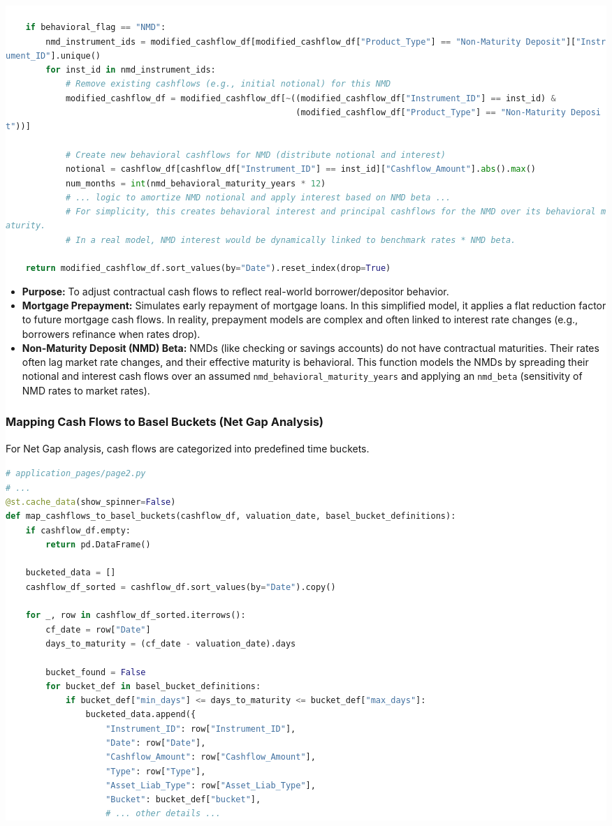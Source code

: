```python

    if behavioral_flag == "NMD":
        nmd_instrument_ids = modified_cashflow_df[modified_cashflow_df["Product_Type"] == "Non-Maturity Deposit"]["Instrument_ID"].unique()
        for inst_id in nmd_instrument_ids:
            # Remove existing cashflows (e.g., initial notional) for this NMD
            modified_cashflow_df = modified_cashflow_df[~((modified_cashflow_df["Instrument_ID"] == inst_id) & 
                                                          (modified_cashflow_df["Product_Type"] == "Non-Maturity Deposit"))]
            
            # Create new behavioral cashflows for NMD (distribute notional and interest)
            notional = cashflow_df[cashflow_df["Instrument_ID"] == inst_id]["Cashflow_Amount"].abs().max()
            num_months = int(nmd_behavioral_maturity_years * 12)
            # ... logic to amortize NMD notional and apply interest based on NMD beta ...
            # For simplicity, this creates behavioral interest and principal cashflows for the NMD over its behavioral maturity.
            # In a real model, NMD interest would be dynamically linked to benchmark rates * NMD beta.

    return modified_cashflow_df.sort_values(by="Date").reset_index(drop=True)
```
-   **Purpose:** To adjust contractual cash flows to reflect real-world borrower/depositor behavior.
-   **Mortgage Prepayment:** Simulates early repayment of mortgage loans. In this simplified model, it applies a flat reduction factor to future mortgage cash flows. In reality, prepayment models are complex and often linked to interest rate changes (e.g., borrowers refinance when rates drop).
-   **Non-Maturity Deposit (NMD) Beta:** NMDs (like checking or savings accounts) do not have contractual maturities. Their rates often lag market rate changes, and their effective maturity is behavioral. This function models the NMDs by spreading their notional and interest cash flows over an assumed `nmd_behavioral_maturity_years` and applying an `nmd_beta` (sensitivity of NMD rates to market rates).

### Mapping Cash Flows to Basel Buckets (Net Gap Analysis)

For Net Gap analysis, cash flows are categorized into predefined time buckets.

```python
# application_pages/page2.py
# ...
@st.cache_data(show_spinner=False)
def map_cashflows_to_basel_buckets(cashflow_df, valuation_date, basel_bucket_definitions):
    if cashflow_df.empty:
        return pd.DataFrame()

    bucketed_data = []
    cashflow_df_sorted = cashflow_df.sort_values(by="Date").copy()

    for _, row in cashflow_df_sorted.iterrows():
        cf_date = row["Date"]
        days_to_maturity = (cf_date - valuation_date).days
        
        bucket_found = False
        for bucket_def in basel_bucket_definitions:
            if bucket_def["min_days"] <= days_to_maturity <= bucket_def["max_days"]:
                bucketed_data.append({
                    "Instrument_ID": row["Instrument_ID"],
                    "Date": row["Date"],
                    "Cashflow_Amount": row["Cashflow_Amount"],
                    "Type": row["Type"],
                    "Asset_Liab_Type": row["Asset_Liab_Type"],
                    "Bucket": bucket_def["bucket"],
                    # ... other details ...
```